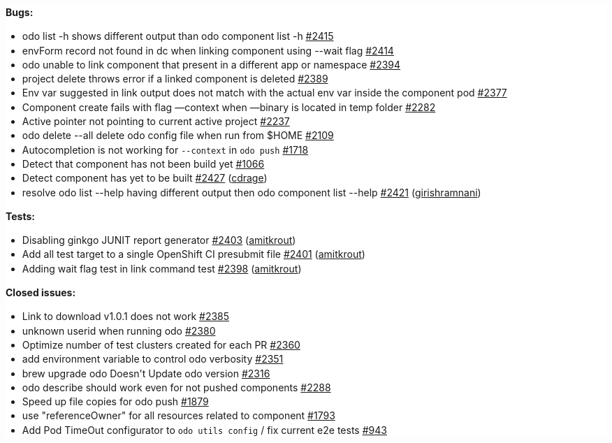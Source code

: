 **Bugs:**

- odo list -h shows different output than odo component list -h [\#2415](https://github.com/openshift/odo/issues/2415)
- envForm record not found in dc when linking component using --wait flag [\#2414](https://github.com/openshift/odo/issues/2414)
- odo unable to link component that present in a different app or namespace [\#2394](https://github.com/openshift/odo/issues/2394)
- project delete throws error if a linked component is deleted [\#2389](https://github.com/openshift/odo/issues/2389)
- Env var suggested in link output does not match with the actual env var inside the component pod [\#2377](https://github.com/openshift/odo/issues/2377)
- Component create fails with flag —context when —binary is located in temp folder [\#2282](https://github.com/openshift/odo/issues/2282)
- Active pointer not pointing to current active project [\#2237](https://github.com/openshift/odo/issues/2237)
- odo delete --all delete odo config file when run from $HOME [\#2109](https://github.com/openshift/odo/issues/2109)
- Autocompletion is not working for `--context` in `odo push` [\#1718](https://github.com/openshift/odo/issues/1718)
- Detect that component has not been build yet [\#1066](https://github.com/openshift/odo/issues/1066)
- Detect component has yet to be built [\#2427](https://github.com/openshift/odo/pull/2427) ([cdrage](https://github.com/cdrage))
- resolve odo list --help having different output then odo component list --help [\#2421](https://github.com/openshift/odo/pull/2421) ([girishramnani](https://github.com/girishramnani))

**Tests:**

- Disabling ginkgo JUNIT report generator [\#2403](https://github.com/openshift/odo/pull/2403) ([amitkrout](https://github.com/amitkrout))
- Add all test target to a single OpenShift CI presubmit file [\#2401](https://github.com/openshift/odo/pull/2401) ([amitkrout](https://github.com/amitkrout))
- Adding wait flag test in link command test [\#2398](https://github.com/openshift/odo/pull/2398) ([amitkrout](https://github.com/amitkrout))

**Closed issues:**

- Link to download v1.0.1 does not work [\#2385](https://github.com/openshift/odo/issues/2385)
- unknown userid when running odo [\#2380](https://github.com/openshift/odo/issues/2380)
- Optimize number of test clusters created for each PR [\#2360](https://github.com/openshift/odo/issues/2360)
- add environment variable to control odo verbosity [\#2351](https://github.com/openshift/odo/issues/2351)
- brew upgrade odo Doesn't Update odo version [\#2316](https://github.com/openshift/odo/issues/2316)
- odo describe should work even for not pushed components [\#2288](https://github.com/openshift/odo/issues/2288)
- Speed up file copies for odo push [\#1879](https://github.com/openshift/odo/issues/1879)
- use "referenceOwner" for all resources related to component [\#1793](https://github.com/openshift/odo/issues/1793)
- Add Pod TimeOut configurator to `odo utils config` / fix current e2e tests [\#943](https://github.com/openshift/odo/issues/943)
